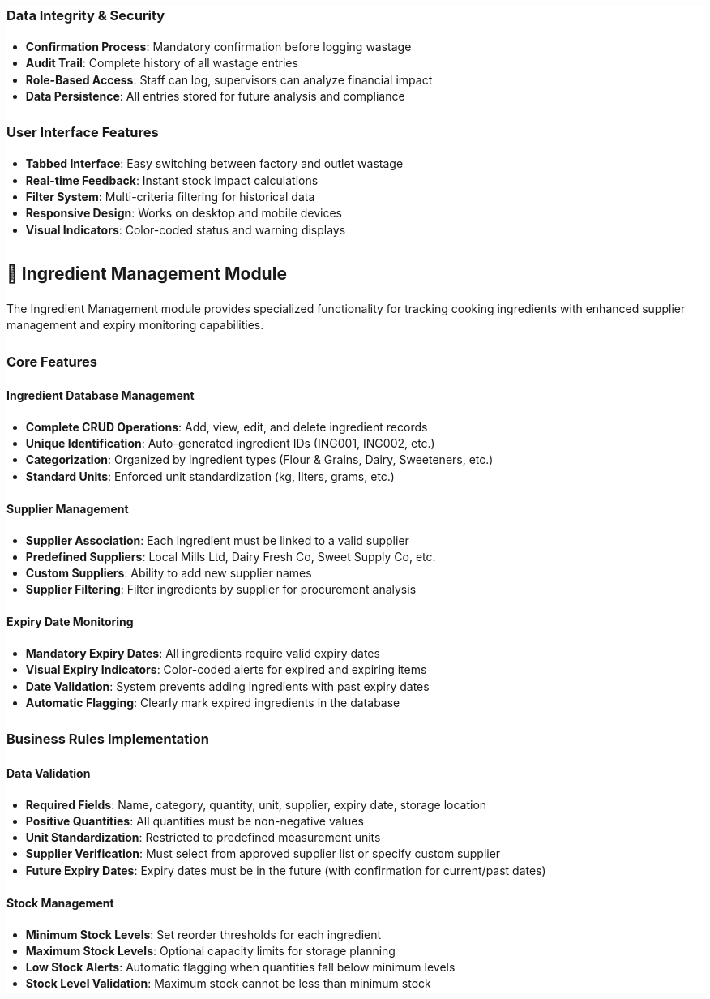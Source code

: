 ### **Data Integrity & Security**
- **Confirmation Process**: Mandatory confirmation before logging wastage
- **Audit Trail**: Complete history of all wastage entries
- **Role-Based Access**: Staff can log, supervisors can analyze financial impact
- **Data Persistence**: All entries stored for future analysis and compliance

### **User Interface Features**
- **Tabbed Interface**: Easy switching between factory and outlet wastage
- **Real-time Feedback**: Instant stock impact calculations
- **Filter System**: Multi-criteria filtering for historical data
- **Responsive Design**: Works on desktop and mobile devices
- **Visual Indicators**: Color-coded status and warning displays

## 🥄 **Ingredient Management Module**

The Ingredient Management module provides specialized functionality for tracking cooking ingredients with enhanced supplier management and expiry monitoring capabilities.

### **Core Features**

#### **Ingredient Database Management**
- **Complete CRUD Operations**: Add, view, edit, and delete ingredient records
- **Unique Identification**: Auto-generated ingredient IDs (ING001, ING002, etc.)
- **Categorization**: Organized by ingredient types (Flour & Grains, Dairy, Sweeteners, etc.)
- **Standard Units**: Enforced unit standardization (kg, liters, grams, etc.)

#### **Supplier Management**
- **Supplier Association**: Each ingredient must be linked to a valid supplier
- **Predefined Suppliers**: Local Mills Ltd, Dairy Fresh Co, Sweet Supply Co, etc.
- **Custom Suppliers**: Ability to add new supplier names
- **Supplier Filtering**: Filter ingredients by supplier for procurement analysis

#### **Expiry Date Monitoring**
- **Mandatory Expiry Dates**: All ingredients require valid expiry dates
- **Visual Expiry Indicators**: Color-coded alerts for expired and expiring items
- **Date Validation**: System prevents adding ingredients with past expiry dates
- **Automatic Flagging**: Clearly mark expired ingredients in the database

### **Business Rules Implementation**

#### **Data Validation**
- **Required Fields**: Name, category, quantity, unit, supplier, expiry date, storage location
- **Positive Quantities**: All quantities must be non-negative values
- **Unit Standardization**: Restricted to predefined measurement units
- **Supplier Verification**: Must select from approved supplier list or specify custom supplier
- **Future Expiry Dates**: Expiry dates must be in the future (with confirmation for current/past dates)

#### **Stock Management**
- **Minimum Stock Levels**: Set reorder thresholds for each ingredient
- **Maximum Stock Levels**: Optional capacity limits for storage planning
- **Low Stock Alerts**: Automatic flagging when quantities fall below minimum levels
- **Stock Level Validation**: Maximum stock cannot be less than minimum stock
